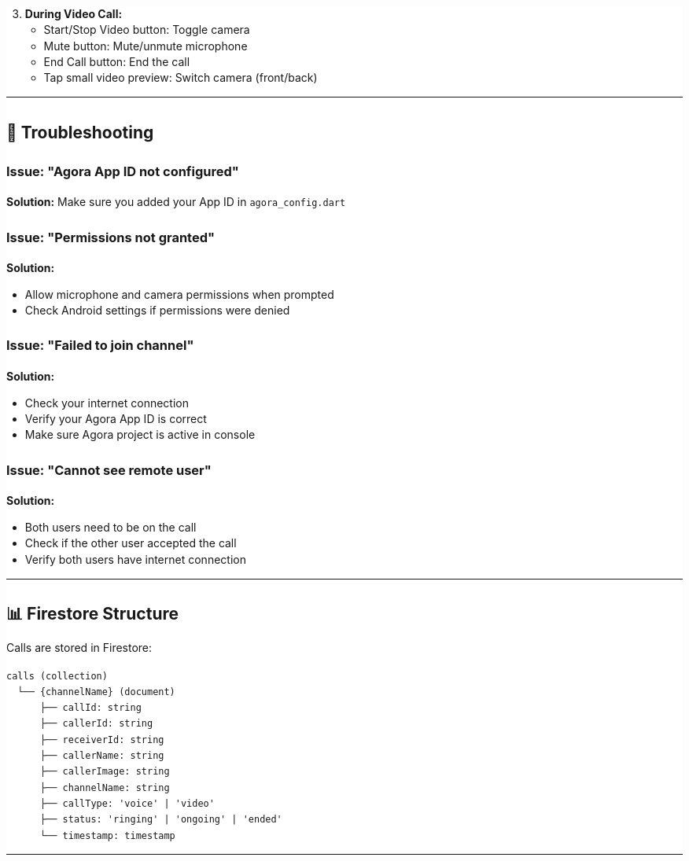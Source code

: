 3. **During Video Call:**
   - Start/Stop Video button: Toggle camera
   - Mute button: Mute/unmute microphone
   - End Call button: End the call
   - Tap small video preview: Switch camera (front/back)

---

## 🔧 Troubleshooting

### Issue: "Agora App ID not configured"
**Solution:** Make sure you added your App ID in `agora_config.dart`

### Issue: "Permissions not granted"
**Solution:** 
- Allow microphone and camera permissions when prompted
- Check Android settings if permissions were denied

### Issue: "Failed to join channel"
**Solution:**
- Check your internet connection
- Verify your Agora App ID is correct
- Make sure Agora project is active in console

### Issue: "Cannot see remote user"
**Solution:**
- Both users need to be on the call
- Check if the other user accepted the call
- Verify both users have internet connection

---

## 📊 Firestore Structure

Calls are stored in Firestore:

```
calls (collection)
  └── {channelName} (document)
      ├── callId: string
      ├── callerId: string
      ├── receiverId: string
      ├── callerName: string
      ├── callerImage: string
      ├── channelName: string
      ├── callType: 'voice' | 'video'
      ├── status: 'ringing' | 'ongoing' | 'ended'
      └── timestamp: timestamp
```

---
